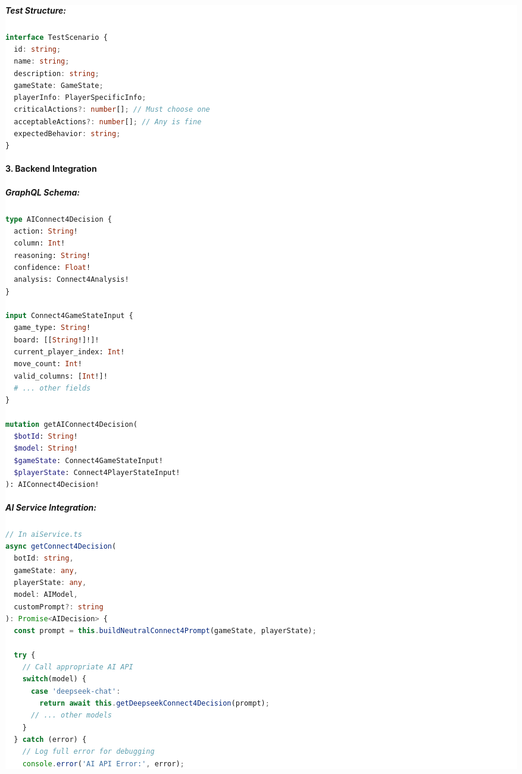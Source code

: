 ##### Test Structure:
```typescript
interface TestScenario {
  id: string;
  name: string;
  description: string;
  gameState: GameState;
  playerInfo: PlayerSpecificInfo;
  criticalActions?: number[]; // Must choose one
  acceptableActions?: number[]; // Any is fine
  expectedBehavior: string;
}
```

#### 3. Backend Integration

##### GraphQL Schema:
```graphql
type AIConnect4Decision {
  action: String!
  column: Int!
  reasoning: String!
  confidence: Float!
  analysis: Connect4Analysis!
}

input Connect4GameStateInput {
  game_type: String!
  board: [[String!]!]!
  current_player_index: Int!
  move_count: Int!
  valid_columns: [Int!]!
  # ... other fields
}

mutation getAIConnect4Decision(
  $botId: String!
  $model: String!
  $gameState: Connect4GameStateInput!
  $playerState: Connect4PlayerStateInput!
): AIConnect4Decision!
```

##### AI Service Integration:
```typescript
// In aiService.ts
async getConnect4Decision(
  botId: string,
  gameState: any,
  playerState: any,
  model: AIModel,
  customPrompt?: string
): Promise<AIDecision> {
  const prompt = this.buildNeutralConnect4Prompt(gameState, playerState);
  
  try {
    // Call appropriate AI API
    switch(model) {
      case 'deepseek-chat':
        return await this.getDeepseekConnect4Decision(prompt);
      // ... other models
    }
  } catch (error) {
    // Log full error for debugging
    console.error('AI API Error:', error);
```